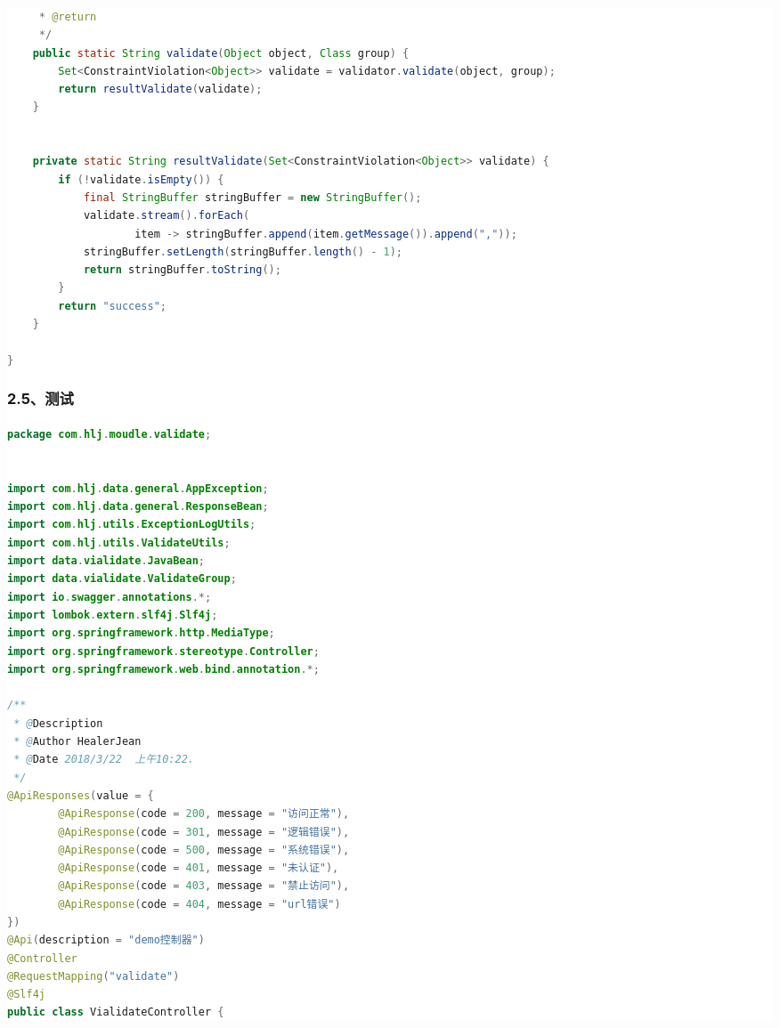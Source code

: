 ```java
     * @return
     */
    public static String validate(Object object, Class group) {
        Set<ConstraintViolation<Object>> validate = validator.validate(object, group);
        return resultValidate(validate);
    }


    private static String resultValidate(Set<ConstraintViolation<Object>> validate) {
        if (!validate.isEmpty()) {
            final StringBuffer stringBuffer = new StringBuffer();
            validate.stream().forEach(
                    item -> stringBuffer.append(item.getMessage()).append(","));
            stringBuffer.setLength(stringBuffer.length() - 1);
            return stringBuffer.toString();
        }
        return "success";
    }

}

```



### 2.5、测试



```java
package com.hlj.moudle.validate;


import com.hlj.data.general.AppException;
import com.hlj.data.general.ResponseBean;
import com.hlj.utils.ExceptionLogUtils;
import com.hlj.utils.ValidateUtils;
import data.vialidate.JavaBean;
import data.vialidate.ValidateGroup;
import io.swagger.annotations.*;
import lombok.extern.slf4j.Slf4j;
import org.springframework.http.MediaType;
import org.springframework.stereotype.Controller;
import org.springframework.web.bind.annotation.*;

/**
 * @Description
 * @Author HealerJean
 * @Date 2018/3/22  上午10:22.
 */
@ApiResponses(value = {
        @ApiResponse(code = 200, message = "访问正常"),
        @ApiResponse(code = 301, message = "逻辑错误"),
        @ApiResponse(code = 500, message = "系统错误"),
        @ApiResponse(code = 401, message = "未认证"),
        @ApiResponse(code = 403, message = "禁止访问"),
        @ApiResponse(code = 404, message = "url错误")
})
@Api(description = "demo控制器")
@Controller
@RequestMapping("validate")
@Slf4j
public class VialidateController {


```